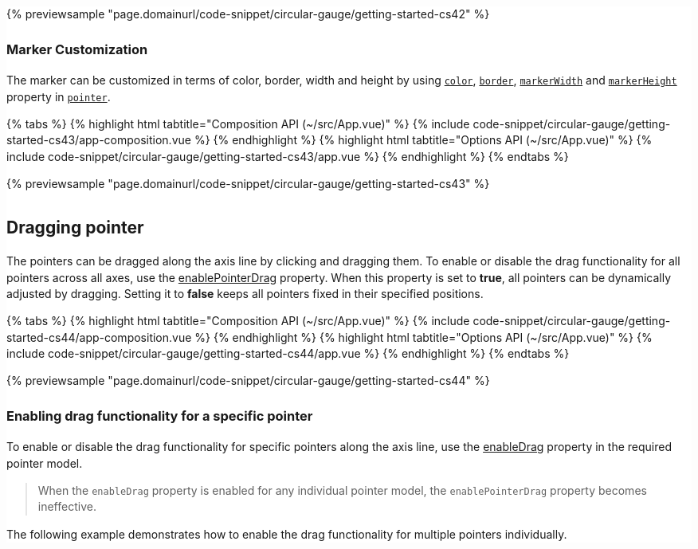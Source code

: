 {% previewsample "page.domainurl/code-snippet/circular-gauge/getting-started-cs42" %}

### Marker Customization

The marker can be customized in terms of color, border, width and height by using
[`color`](https://ej2.syncfusion.com/vue/documentation/api/circular-gauge/pointer/#color-string),
[`border`](https://ej2.syncfusion.com/vue/documentation/api/circular-gauge/pointer/#border-bordermodel),
[`markerWidth`](https://ej2.syncfusion.com/vue/documentation/api/circular-gauge/pointer/#markerwidth-number) and
[`markerHeight`](https://ej2.syncfusion.com/vue/documentation/api/circular-gauge/pointer/#markerheight-number) property in
[`pointer`](https://ej2.syncfusion.com/vue/documentation/api/circular-gauge/pointer/).

{% tabs %}
{% highlight html tabtitle="Composition API (~/src/App.vue)" %}
{% include code-snippet/circular-gauge/getting-started-cs43/app-composition.vue %}
{% endhighlight %}
{% highlight html tabtitle="Options API (~/src/App.vue)" %}
{% include code-snippet/circular-gauge/getting-started-cs43/app.vue %}
{% endhighlight %}
{% endtabs %}
        
{% previewsample "page.domainurl/code-snippet/circular-gauge/getting-started-cs43" %}

## Dragging pointer

The pointers can be dragged along the axis line by clicking and dragging them. To enable or disable the drag functionality for all pointers across all axes, use the [enablePointerDrag](https://ej2.syncfusion.com/vue/documentation/api/circular-gauge/circularGaugeModel/#enablepointerdrag) property. When this property is set to **true**, all pointers can be dynamically adjusted by dragging. Setting it to **false** keeps all pointers fixed in their specified positions.

{% tabs %}
{% highlight html tabtitle="Composition API (~/src/App.vue)" %}
{% include code-snippet/circular-gauge/getting-started-cs44/app-composition.vue %}
{% endhighlight %}
{% highlight html tabtitle="Options API (~/src/App.vue)" %}
{% include code-snippet/circular-gauge/getting-started-cs44/app.vue %}
{% endhighlight %}
{% endtabs %}
        
{% previewsample "page.domainurl/code-snippet/circular-gauge/getting-started-cs44" %}

### Enabling drag functionality for a specific pointer

To enable or disable the drag functionality for specific pointers along the axis line, use the [enableDrag](https://ej2.syncfusion.com/vue/documentation/api/circular-gauge/pointerModel/#enabledrag) property in the required pointer model.

>When the `enableDrag` property is enabled for any individual pointer model, the `enablePointerDrag` property becomes ineffective.

The following example demonstrates how to enable the drag functionality for multiple pointers individually.
